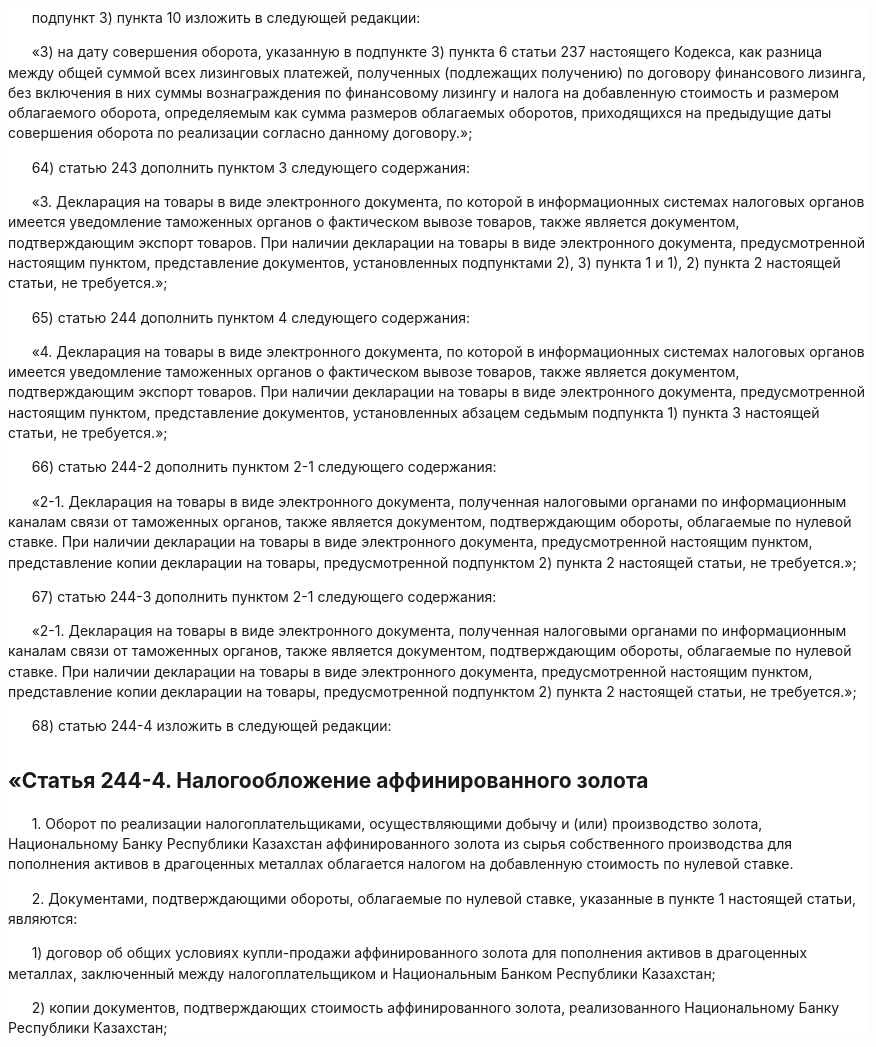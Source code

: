       подпункт 3) пункта 10 изложить в следующей редакции:

      «3) на дату совершения оборота, указанную в подпункте 3) пункта 6 статьи 237 настоящего Кодекса, как разница между общей суммой всех лизинговых платежей, полученных (подлежащих получению) по договору финансового лизинга, без включения в них суммы вознаграждения по финансовому лизингу и налога на добавленную стоимость и размером облагаемого оборота, определяемым как сумма размеров облагаемых оборотов, приходящихся на предыдущие даты совершения оборота по реализации согласно данному договору.»;

      64) статью 243 дополнить пунктом 3 следующего содержания:

      «3. Декларация на товары в виде электронного документа, по которой в информационных системах налоговых органов имеется уведомление таможенных органов о фактическом вывозе товаров, также является документом, подтверждающим экспорт товаров. При наличии декларации на товары в виде электронного документа, предусмотренной настоящим пунктом, представление документов, установленных подпунктами 2), 3) пункта 1 и 1), 2) пункта 2 настоящей статьи, не требуется.»;

      65) статью 244 дополнить пунктом 4 следующего содержания:

      «4. Декларация на товары в виде электронного документа, по которой в информационных системах налоговых органов имеется уведомление таможенных органов о фактическом вывозе товаров, также является документом, подтверждающим экспорт товаров. При наличии декларации на товары в виде электронного документа, предусмотренной настоящим пунктом, представление документов, установленных абзацем седьмым подпункта 1) пункта 3 настоящей статьи, не требуется.»;

      66) статью 244-2 дополнить пунктом 2-1 следующего содержания:

      «2-1. Декларация на товары в виде электронного документа, полученная налоговыми органами по информационным каналам связи от таможенных органов, также является документом, подтверждающим обороты, облагаемые по нулевой ставке. При наличии декларации на товары в виде электронного документа, предусмотренной настоящим пунктом, представление копии декларации на товары, предусмотренной подпунктом 2) пункта 2 настоящей статьи, не требуется.»;

      67) статью 244-3 дополнить пунктом 2-1 следующего содержания:

      «2-1. Декларация на товары в виде электронного документа, полученная налоговыми органами по информационным каналам связи от таможенных органов, также является документом, подтверждающим обороты, облагаемые по нулевой ставке. При наличии декларации на товары в виде электронного документа, предусмотренной настоящим пунктом, представление копии декларации на товары, предусмотренной подпунктом 2) пункта 2 настоящей статьи, не требуется.»;

      68) статью 244-4 изложить в следующей редакции:

## «Статья 244-4. Налогообложение аффинированного золота

      1. Оборот по реализации налогоплательщиками, осуществляющими добычу и (или) производство золота, Национальному Банку Республики Казахстан аффинированного золота из сырья собственного производства для пополнения активов в драгоценных металлах облагается налогом на добавленную стоимость по нулевой ставке.

      2. Документами, подтверждающими обороты, облагаемые по нулевой ставке, указанные в пункте 1 настоящей статьи, являются:

      1) договор об общих условиях купли-продажи аффинированного золота для пополнения активов в драгоценных металлах, заключенный между налогоплательщиком и Национальным Банком Республики Казахстан;

      2) копии документов, подтверждающих стоимость аффинированного золота, реализованного Национальному Банку Республики Казахстан;
